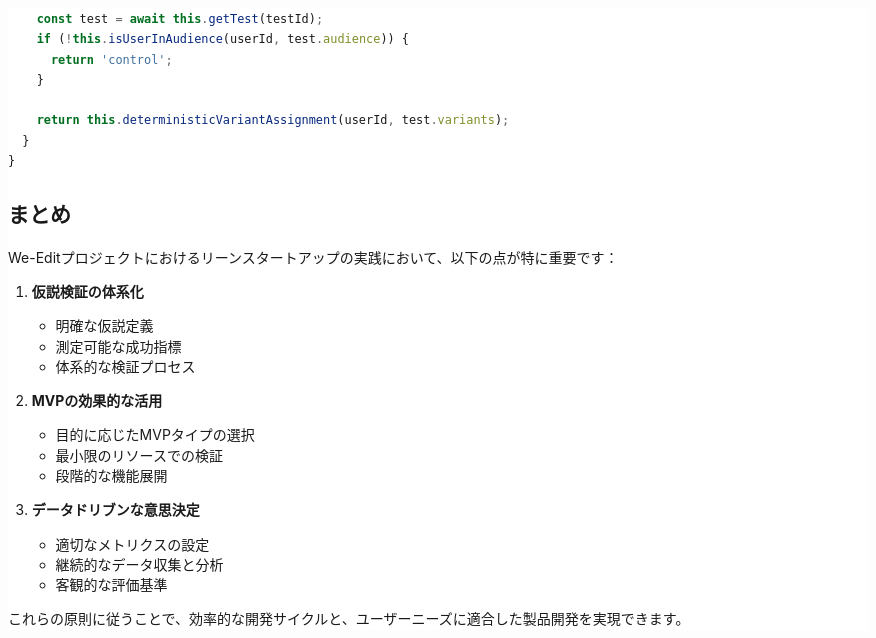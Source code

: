 ```typescript
    const test = await this.getTest(testId);
    if (!this.isUserInAudience(userId, test.audience)) {
      return 'control';
    }

    return this.deterministicVariantAssignment(userId, test.variants);
  }
}
```

## まとめ

We-Editプロジェクトにおけるリーンスタートアップの実践において、以下の点が特に重要です：

1. **仮説検証の体系化**
   - 明確な仮説定義
   - 測定可能な成功指標
   - 体系的な検証プロセス

2. **MVPの効果的な活用**
   - 目的に応じたMVPタイプの選択
   - 最小限のリソースでの検証
   - 段階的な機能展開

3. **データドリブンな意思決定**
   - 適切なメトリクスの設定
   - 継続的なデータ収集と分析
   - 客観的な評価基準

これらの原則に従うことで、効率的な開発サイクルと、ユーザーニーズに適合した製品開発を実現できます。